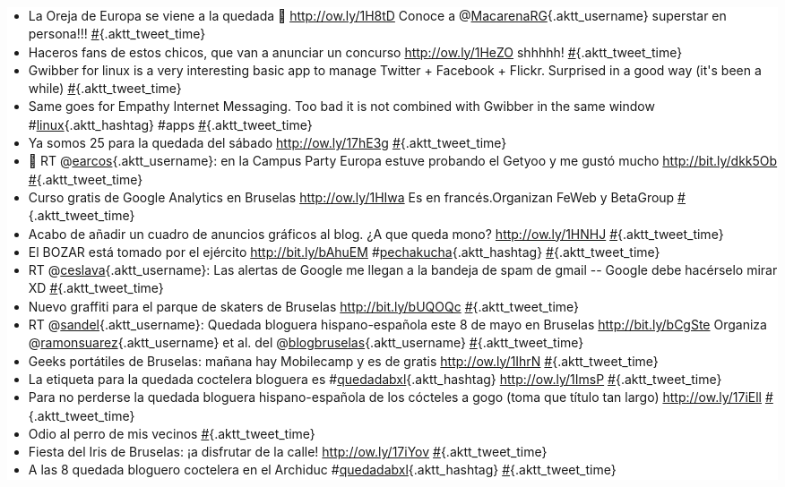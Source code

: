 -   La Oreja de Europa se viene a la quedada 🙂 <http://ow.ly/1H8tD>
    Conoce a
    @[MacarenaRG](http://twitter.com/MacarenaRG){.aktt_username}
    superstar en persona!!!
    [\#](http://twitter.com/blogbruselas/statuses/13415652597){.aktt_tweet_time}
-   Haceros fans de estos chicos, que van a anunciar un concurso
    <http://ow.ly/1HeZO> shhhhh!
    [\#](http://twitter.com/blogbruselas/statuses/13427486108){.aktt_tweet_time}
-   Gwibber for linux is a very interesting basic app to manage
    Twitter + Facebook + Flickr. Surprised in a good way (it\'s been a
    while)
    [\#](http://twitter.com/blogbruselas/statuses/13449728162){.aktt_tweet_time}
-   Same goes for Empathy Internet Messaging. Too bad it is not combined
    with Gwibber in the same window
    \#[linux](http://search.twitter.com/search?q=%23linux){.aktt_hashtag}
    \#apps
    [\#](http://twitter.com/blogbruselas/statuses/13449916696){.aktt_tweet_time}
-   Ya somos 25 para la quedada del sábado <http://ow.ly/17hE3g>
    [\#](http://twitter.com/blogbruselas/statuses/13479770975){.aktt_tweet_time}
-   🙂 RT @[earcos](http://twitter.com/earcos){.aktt_username}: en la
    Campus Party Europa estuve probando el Getyoo y me gustó mucho
    <http://bit.ly/dkk5Ob>
    [\#](http://twitter.com/blogbruselas/statuses/13481105018){.aktt_tweet_time}
-   Curso gratis de Google Analytics en Bruselas <http://ow.ly/1HIwa> Es
    en francés.Organizan FeWeb y BetaGroup
    [\#](http://twitter.com/blogbruselas/statuses/13490501248){.aktt_tweet_time}
-   Acabo de añadir un cuadro de anuncios gráficos al blog. ¿A que queda
    mono? <http://ow.ly/1HNHJ>
    [\#](http://twitter.com/blogbruselas/statuses/13497220951){.aktt_tweet_time}
-   El BOZAR está tomado por el ejército <http://bit.ly/bAhuEM>
    \#[pechakucha](http://search.twitter.com/search?q=%23pechakucha){.aktt_hashtag}
    [\#](http://twitter.com/blogbruselas/statuses/13500963576){.aktt_tweet_time}
-   RT @[ceslava](http://twitter.com/ceslava){.aktt_username}: Las
    alertas de Google me llegan a la bandeja de spam de gmail -- Google
    debe hacérselo mirar XD
    [\#](http://twitter.com/blogbruselas/statuses/13508982912){.aktt_tweet_time}
-   Nuevo graffiti para el parque de skaters de Bruselas
    <http://bit.ly/bUQOQc>
    [\#](http://twitter.com/blogbruselas/statuses/13534372462){.aktt_tweet_time}
-   RT @[sandel](http://twitter.com/sandel){.aktt_username}: Quedada
    bloguera hispano-española este 8 de mayo en Bruselas
    <http://bit.ly/bCgSte> Organiza
    @[ramonsuarez](http://twitter.com/ramonsuarez){.aktt_username} et
    al. del
    @[blogbruselas](http://twitter.com/blogbruselas){.aktt_username}
    [\#](http://twitter.com/blogbruselas/statuses/13536690621){.aktt_tweet_time}
-   Geeks portátiles de Bruselas: mañana hay Mobilecamp y es de gratis
    <http://ow.ly/1IhrN>
    [\#](http://twitter.com/blogbruselas/statuses/13557974918){.aktt_tweet_time}
-   La etiqueta para la quedada coctelera bloguera es
    \#[quedadabxl](http://search.twitter.com/search?q=%23quedadabxl){.aktt_hashtag}
    <http://ow.ly/1ImsP>
    [\#](http://twitter.com/blogbruselas/statuses/13565907628){.aktt_tweet_time}
-   Para no perderse la quedada bloguera hispano-española de los
    cócteles a gogo (toma que título tan largo) <http://ow.ly/17iEll>
    [\#](http://twitter.com/blogbruselas/statuses/13568286792){.aktt_tweet_time}
-   Odio al perro de mis vecinos
    [\#](http://twitter.com/blogbruselas/statuses/13591979896){.aktt_tweet_time}
-   Fiesta del Iris de Bruselas: ¡a disfrutar de la calle!
    <http://ow.ly/17iYov>
    [\#](http://twitter.com/blogbruselas/statuses/13596070273){.aktt_tweet_time}
-   A las 8 quedada bloguero coctelera en el Archiduc
    \#[quedadabxl](http://search.twitter.com/search?q=%23quedadabxl){.aktt_hashtag}
    [\#](http://twitter.com/blogbruselas/statuses/13612502879){.aktt_tweet_time}